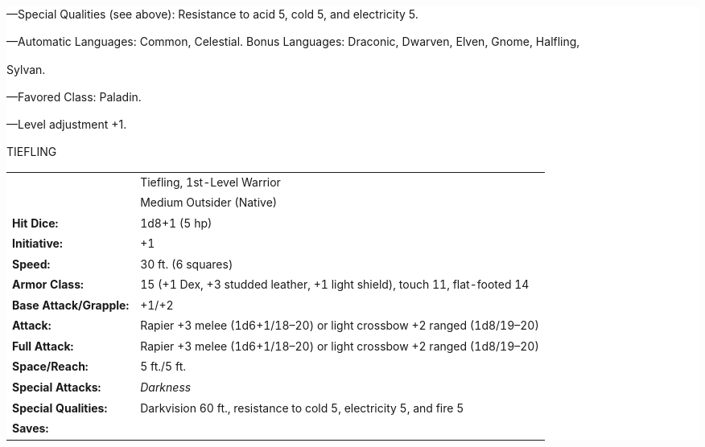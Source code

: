 —Special Qualities (see above): Resistance to acid 5, cold 5, and
electricity 5.

—Automatic Languages: Common, Celestial. Bonus Languages: Draconic,
Dwarven, Elven, Gnome, Halfling,

Sylvan.

—Favored Class: Paladin.

—Level adjustment +1.

TIEFLING

<table>
<tbody>
<tr class="odd">
<td></td>
<td>Tiefling, 1st-Level Warrior</td>
</tr>
<tr class="even">
<td></td>
<td>Medium Outsider (Native)</td>
</tr>
<tr class="odd">
<td><strong>Hit Dice:</strong></td>
<td>1d8+1 (5 hp)</td>
</tr>
<tr class="even">
<td><strong>Initiative:</strong></td>
<td>+1</td>
</tr>
<tr class="odd">
<td><strong>Speed:</strong></td>
<td>30 ft. (6 squares)</td>
</tr>
<tr class="even">
<td><strong>Armor Class:</strong></td>
<td>15 (+1 Dex, +3 studded leather, +1 light shield), touch 11, flat-footed 14</td>
</tr>
<tr class="odd">
<td><strong>Base Attack/Grapple:</strong></td>
<td>+1/+2</td>
</tr>
<tr class="even">
<td><strong>Attack:</strong></td>
<td>Rapier +3 melee (1d6+1/18–20) or light crossbow +2 ranged (1d8/19–20)</td>
</tr>
<tr class="odd">
<td><strong>Full Attack:</strong></td>
<td>Rapier +3 melee (1d6+1/18–20) or light crossbow +2 ranged (1d8/19–20)</td>
</tr>
<tr class="even">
<td><strong>Space/Reach:</strong></td>
<td>5 ft./5 ft.</td>
</tr>
<tr class="odd">
<td><strong>Special Attacks:</strong></td>
<td><em>Darkness</em></td>
</tr>
<tr class="even">
<td><strong>Special Qualities:</strong></td>
<td>Darkvision 60 ft., resistance to cold 5, electricity 5, and fire 5</td>
</tr>
<tr class="odd">
<td><strong>Saves:</strong></td>